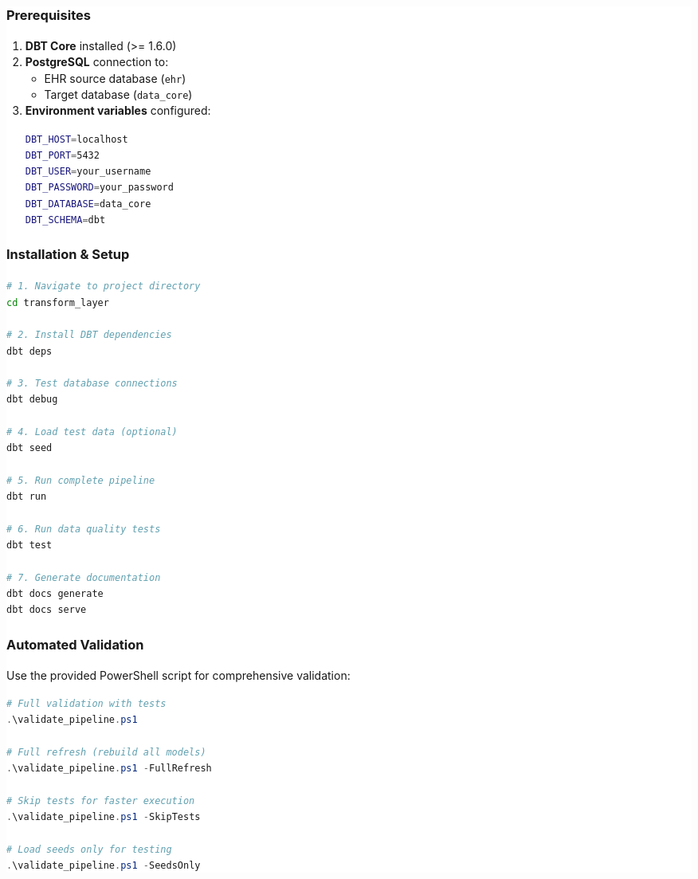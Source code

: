 ### Prerequisites

1. **DBT Core** installed (>= 1.6.0)
2. **PostgreSQL** connection to:
   - EHR source database (`ehr`)
   - Target database (`data_core`)
3. **Environment variables** configured:
   ```bash
   DBT_HOST=localhost
   DBT_PORT=5432
   DBT_USER=your_username
   DBT_PASSWORD=your_password
   DBT_DATABASE=data_core
   DBT_SCHEMA=dbt
   ```

### Installation & Setup

```bash
# 1. Navigate to project directory
cd transform_layer

# 2. Install DBT dependencies
dbt deps

# 3. Test database connections
dbt debug

# 4. Load test data (optional)
dbt seed

# 5. Run complete pipeline
dbt run

# 6. Run data quality tests
dbt test

# 7. Generate documentation
dbt docs generate
dbt docs serve
```

### Automated Validation

Use the provided PowerShell script for comprehensive validation:

```powershell
# Full validation with tests
.\validate_pipeline.ps1

# Full refresh (rebuild all models)
.\validate_pipeline.ps1 -FullRefresh

# Skip tests for faster execution
.\validate_pipeline.ps1 -SkipTests

# Load seeds only for testing
.\validate_pipeline.ps1 -SeedsOnly
```
